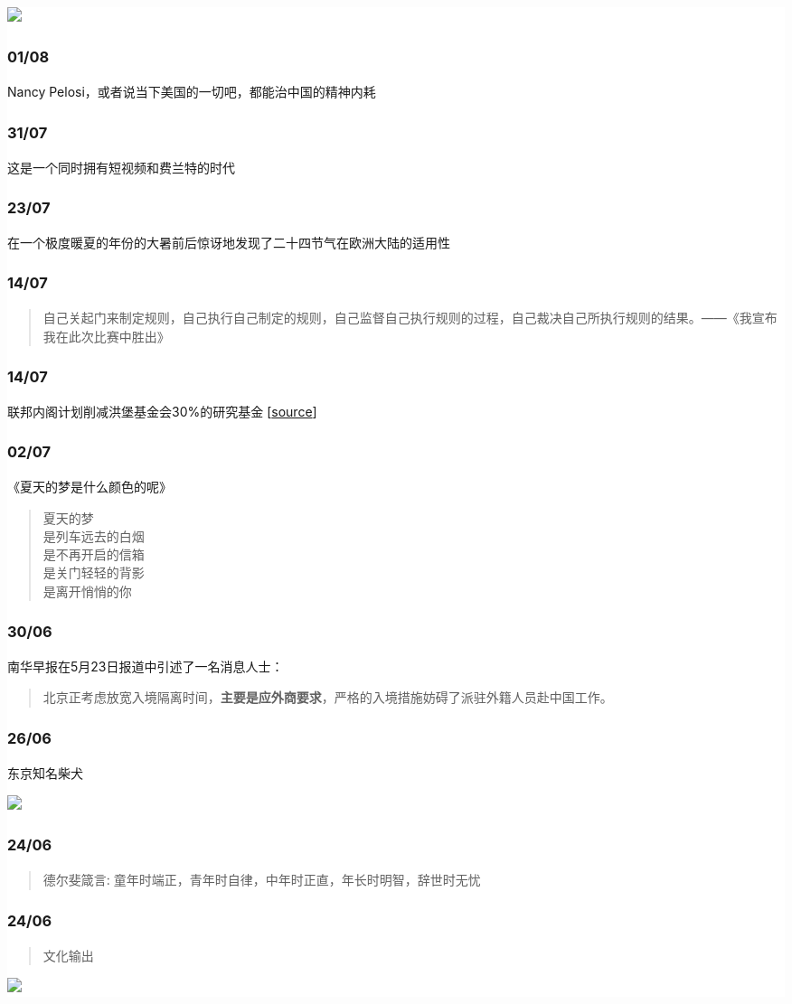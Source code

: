 <img src="https://i.postimg.cc/mgw9YM23/je0a90c2j0g91.jpg" width="600"/>

### 01/08

Nancy Pelosi，或者说当下美国的一切吧，都能治中国的精神内耗

### 31/07

这是一个同时拥有短视频和费兰特的时代

### 23/07

在一个极度暖夏的年份的大暑前后惊讶地发现了二十四节气在欧洲大陆的适用性

### 14/07

> 自己关起门来制定规则，自己执行自己制定的规则，自己监督自己执行规则的过程，自己裁决自己所执行规则的结果。——《我宣布我在此次比赛中胜出》

### 14/07

联邦内阁计划削减洪堡基金会30%的研究基金 [[source](https://twitter.com/AvHStiftung/status/1547154812810235907)]

### 02/07

《夏天的梦是什么颜色的呢》

> 夏天的梦  
> 是列车远去的白烟  
> 是不再开启的信箱  
> 是关门轻轻的背影  
> 是离开悄悄的你

### 30/06

南华早报在5月23日报道中引述了一名消息人士：

> 北京正考虑放宽入境隔离时间，**主要是应外商要求**，严格的入境措施妨碍了派驻外籍人员赴中国工作。

### 26/06

东京知名柴犬

<img src="https://i.postimg.cc/QdmgYq84/Screen-Shot-2022-06-26-at-19-46-33.png" width="800"/>

### 24/06

> 德尔斐箴言: 童年时端正，青年时自律，中年时正直，年长时明智，辞世时无忧

### 24/06

> 文化输出

<img src="https://i.postimg.cc/ZqZ5dY6C/Screen-Shot-2022-06-24-at-09-40-10.png" width="500"/>

